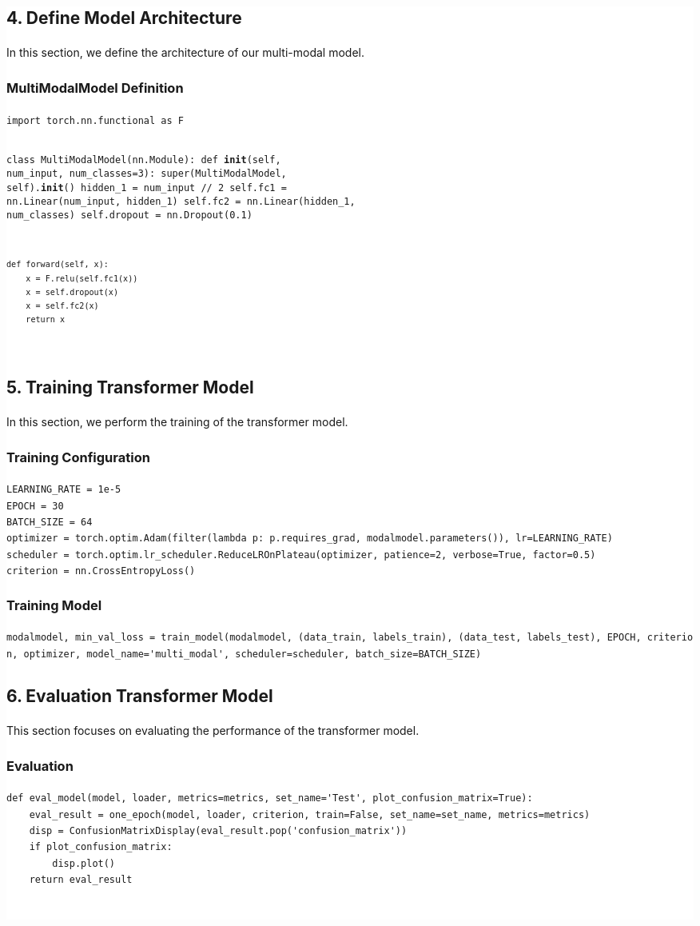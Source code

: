 
<h2 id="define-model-architecture">4. Define Model Architecture</h2>
<p>In this section, we define the architecture of our multi-modal model.</p>

<h3>MultiModalModel Definition</h3>
<pre><code>import torch.nn.functional as F

class MultiModalModel(nn.Module):
    def __init__(self, num_input, num_classes=3):
        super(MultiModalModel, self).__init__()
        hidden_1 = num_input // 2
        self.fc1 = nn.Linear(num_input, hidden_1)
        self.fc2 = nn.Linear(hidden_1, num_classes)
        self.dropout = nn.Dropout(0.1)

    def forward(self, x):
        x = F.relu(self.fc1(x))
        x = self.dropout(x)
        x = self.fc2(x)
        return x
</code></pre>


<h2 id="training-transformer-model">5. Training Transformer Model</h2>
<p>In this section, we perform the training of the transformer model.</p>

<h3>Training Configuration</h3>
<pre><code>LEARNING_RATE = 1e-5
EPOCH = 30
BATCH_SIZE = 64
optimizer = torch.optim.Adam(filter(lambda p: p.requires_grad, modalmodel.parameters()), lr=LEARNING_RATE)
scheduler = torch.optim.lr_scheduler.ReduceLROnPlateau(optimizer, patience=2, verbose=True, factor=0.5)
criterion = nn.CrossEntropyLoss()
</code></pre>

<h3>Training Model</h3>
<pre><code>modalmodel, min_val_loss = train_model(modalmodel, (data_train, labels_train), (data_test, labels_test), EPOCH, criterion, optimizer, model_name='multi_modal', scheduler=scheduler, batch_size=BATCH_SIZE)
</code></pre>


<h2 id="evaluation-transformer-model">6. Evaluation Transformer Model</h2>
<p>This section focuses on evaluating the performance of the transformer model.</p>

<h3>Evaluation</h3>
<pre><code>def eval_model(model, loader, metrics=metrics, set_name='Test', plot_confusion_matrix=True):
    eval_result = one_epoch(model, loader, criterion, train=False, set_name=set_name, metrics=metrics)
    disp = ConfusionMatrixDisplay(eval_result.pop('confusion_matrix'))
    if plot_confusion_matrix:
        disp.plot()
    return eval_result
